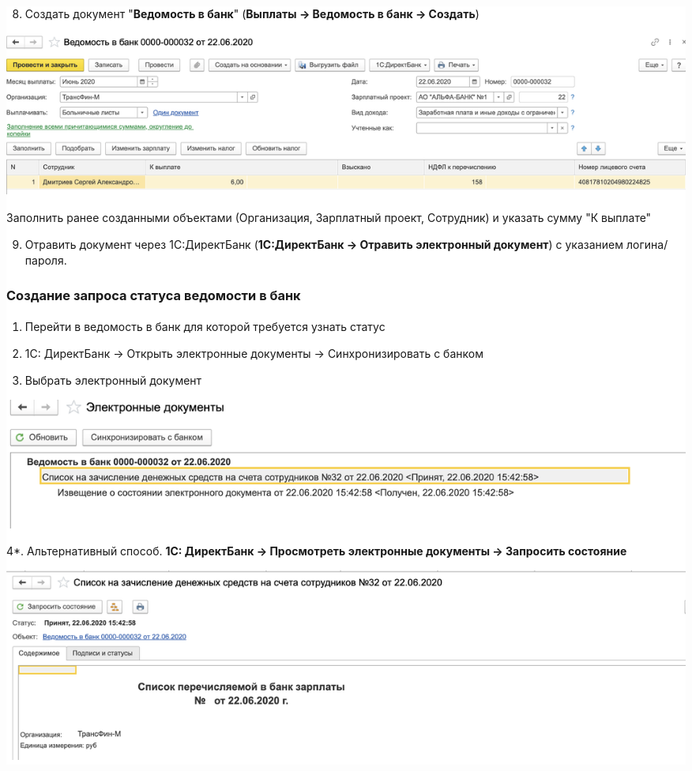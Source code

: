 8. Создать документ "**Ведомость в банк**" (**Выплаты → Ведомость в банк → Создать**)

![Пример](./examples/Отправка%20зп%20ведомости%2010.png "Пример отправки зарплатной ведомости")

Заполнить ранее созданными объектами (Организация, Зарплатный проект, Сотрудник) и указать сумму "К выплате"

9. Отравить документ через 1С:ДиректБанк (**1С:ДиректБанк → Отравить электронный документ**) с указанием логина/пароля.

### Создание запроса статуса ведомости в банк

1. Перейти в ведомость в банк для которой требуется узнать статус

2. 1С: ДиректБанк → Открыть электронные документы → Cинхронизировать с банком

3. Выбрать электронный документ

![Пример](./examples/Создание%20запроса%20статуса%20зп%20ведомости1.png "Пример создания запроса статуса зарплатной ведомости")

4*. Альтернативный способ. **1С: ДиректБанк → Просмотреть электронные документы → Запросить состояние**

![Пример](./examples/Создание%20запроса%20статуса%20зп%20ведомости2.png "Пример создания запроса статуса зарплатной ведомости")

